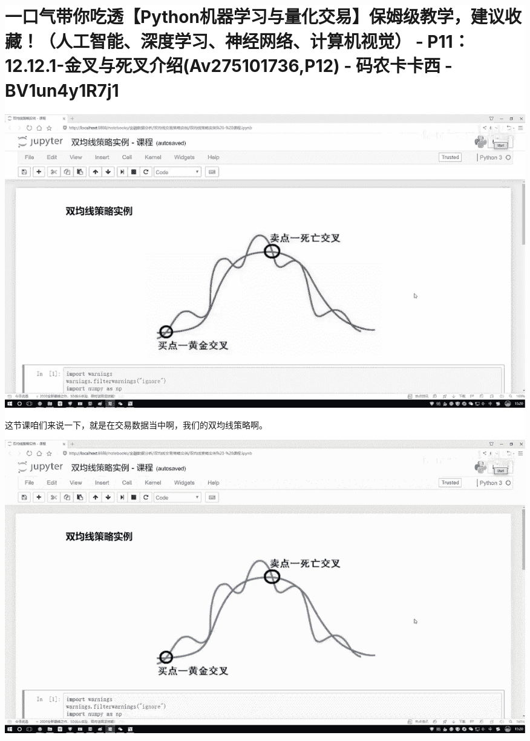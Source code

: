# 一口气带你吃透【Python机器学习与量化交易】保姆级教学，建议收藏！（人工智能、深度学习、神经网络、计算机视觉） - P11：12.12.1-金叉与死叉介绍(Av275101736,P12) - 码农卡卡西 - BV1un4y1R7j1

![](img/e32cc3057dd60ee344a3c2877305c625_0.png)

这节课咱们来说一下，就是在交易数据当中啊，我们的双均线策略啊。

![](img/e32cc3057dd60ee344a3c2877305c625_2.png)
